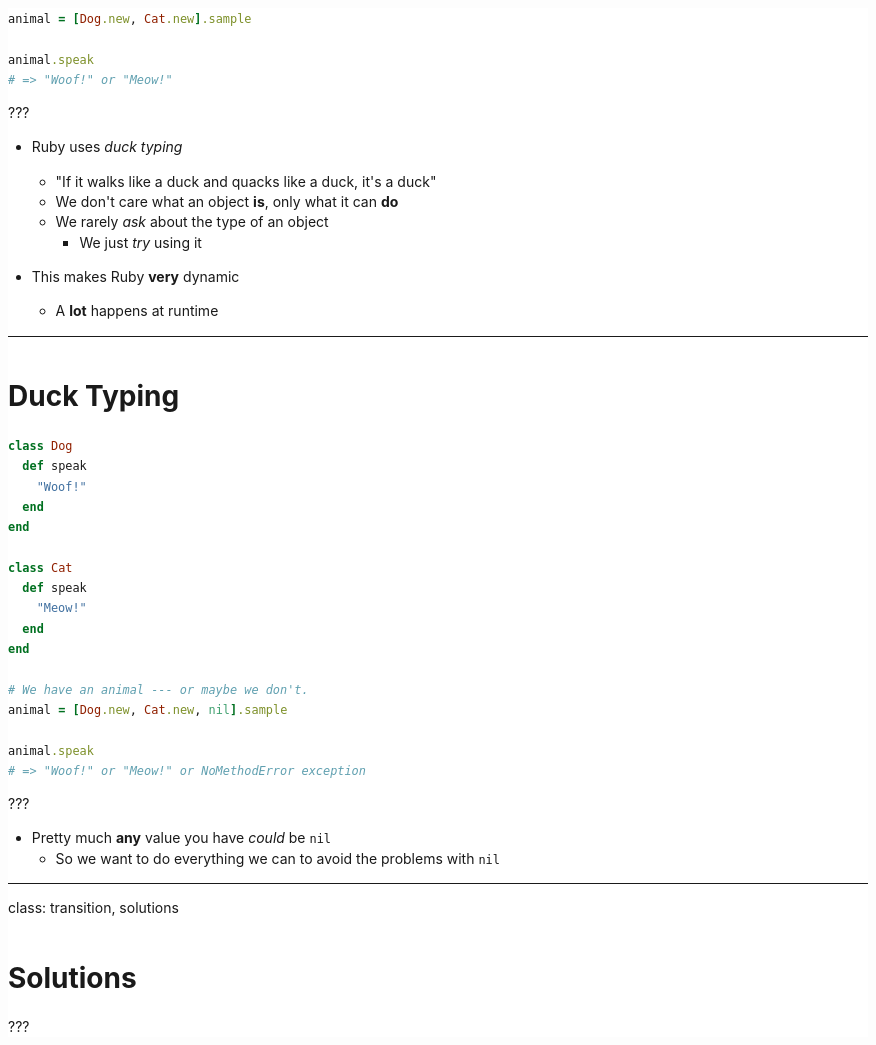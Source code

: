 ~~~ ruby
animal = [Dog.new, Cat.new].sample

animal.speak
# => "Woof!" or "Meow!"
~~~

???

* Ruby uses _duck typing_
    * "If it walks like a duck and quacks like a duck, it's a duck"
    * We don't care what an object **is**, only what it can **do**
    * We rarely _ask_ about the type of an object
        * We just _try_ using it

* This makes Ruby **very** dynamic
    * A **lot** happens at runtime

---

# Duck Typing

~~~ ruby
class Dog
  def speak
    "Woof!"
  end
end

class Cat
  def speak
    "Meow!"
  end
end

# We have an animal --- or maybe we don't.
animal = [Dog.new, Cat.new, nil].sample

animal.speak
# => "Woof!" or "Meow!" or NoMethodError exception
~~~

???

* Pretty much **any** value you have _could_ be `nil`
    * So we want to do everything we can to avoid the problems with `nil`

---
class: transition, solutions

# Solutions

???


[github]: https://github.com/booch
[mastadon]: https://ruby.social/@CraigBuchek
[twitter]: https://twitter.com/CraigBuchek
[remark]: http://remarkjs.com/